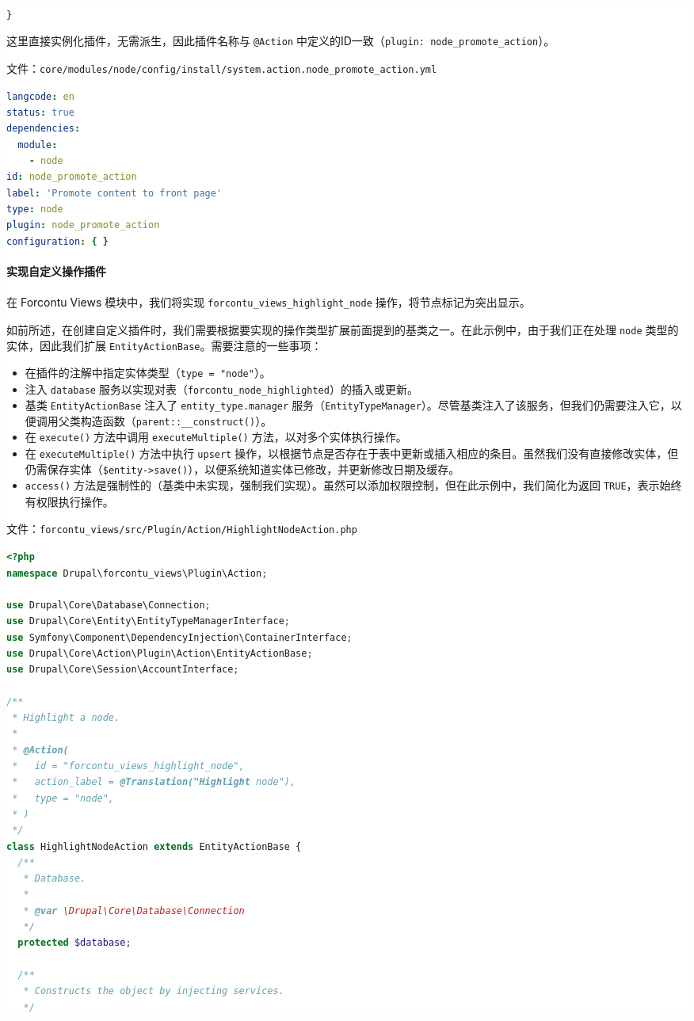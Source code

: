 ```php
}
```

这里直接实例化插件，无需派生，因此插件名称与 `@Action` 中定义的ID一致（`plugin: node_promote_action`）。

文件：`core/modules/node/config/install/system.action.node_promote_action.yml`

```yaml
langcode: en
status: true
dependencies:
  module:
    - node
id: node_promote_action
label: 'Promote content to front page'
type: node
plugin: node_promote_action
configuration: { }
```

#### 实现自定义操作插件

在 Forcontu Views 模块中，我们将实现 `forcontu_views_highlight_node` 操作，将节点标记为突出显示。

如前所述，在创建自定义插件时，我们需要根据要实现的操作类型扩展前面提到的基类之一。在此示例中，由于我们正在处理 `node` 类型的实体，因此我们扩展 `EntityActionBase`。需要注意的一些事项：
- 在插件的注解中指定实体类型（`type = "node"`）。
- 注入 `database` 服务以实现对表（`forcontu_node_highlighted`）的插入或更新。
- 基类 `EntityActionBase` 注入了 `entity_type.manager` 服务（`EntityTypeManager`）。尽管基类注入了该服务，但我们仍需要注入它，以便调用父类构造函数（`parent::__construct()`）。
- 在 `execute()` 方法中调用 `executeMultiple()` 方法，以对多个实体执行操作。
- 在 `executeMultiple()` 方法中执行 `upsert` 操作，以根据节点是否存在于表中更新或插入相应的条目。虽然我们没有直接修改实体，但仍需保存实体（`$entity->save()`），以便系统知道实体已修改，并更新修改日期及缓存。
- `access()` 方法是强制性的（基类中未实现，强制我们实现）。虽然可以添加权限控制，但在此示例中，我们简化为返回 `TRUE`，表示始终有权限执行操作。

文件：`forcontu_views/src/Plugin/Action/HighlightNodeAction.php`

```php
<?php
namespace Drupal\forcontu_views\Plugin\Action;

use Drupal\Core\Database\Connection;
use Drupal\Core\Entity\EntityTypeManagerInterface;
use Symfony\Component\DependencyInjection\ContainerInterface;
use Drupal\Core\Action\Plugin\Action\EntityActionBase;
use Drupal\Core\Session\AccountInterface;

/**
 * Highlight a node.
 *
 * @Action(
 *   id = "forcontu_views_highlight_node",
 *   action_label = @Translation("Highlight node"),
 *   type = "node",
 * )
 */
class HighlightNodeAction extends EntityActionBase {
  /**
   * Database.
   *
   * @var \Drupal\Core\Database\Connection
   */
  protected $database;

  /**
   * Constructs the object by injecting services.
   */
```